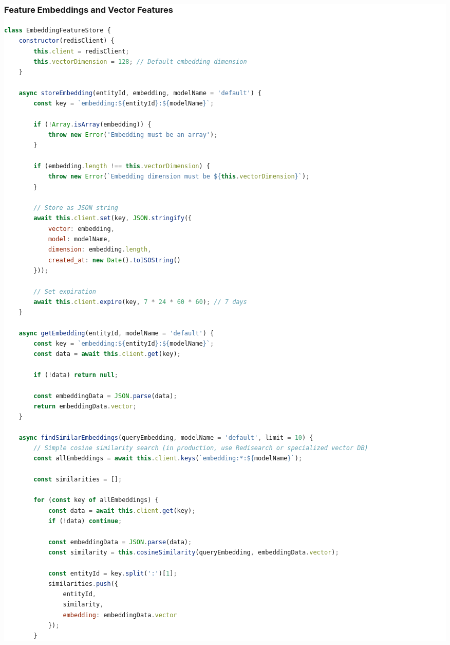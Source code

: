 ### Feature Embeddings and Vector Features

```javascript
class EmbeddingFeatureStore {
    constructor(redisClient) {
        this.client = redisClient;
        this.vectorDimension = 128; // Default embedding dimension
    }

    async storeEmbedding(entityId, embedding, modelName = 'default') {
        const key = `embedding:${entityId}:${modelName}`;

        if (!Array.isArray(embedding)) {
            throw new Error('Embedding must be an array');
        }

        if (embedding.length !== this.vectorDimension) {
            throw new Error(`Embedding dimension must be ${this.vectorDimension}`);
        }

        // Store as JSON string
        await this.client.set(key, JSON.stringify({
            vector: embedding,
            model: modelName,
            dimension: embedding.length,
            created_at: new Date().toISOString()
        }));

        // Set expiration
        await this.client.expire(key, 7 * 24 * 60 * 60); // 7 days
    }

    async getEmbedding(entityId, modelName = 'default') {
        const key = `embedding:${entityId}:${modelName}`;
        const data = await this.client.get(key);

        if (!data) return null;

        const embeddingData = JSON.parse(data);
        return embeddingData.vector;
    }

    async findSimilarEmbeddings(queryEmbedding, modelName = 'default', limit = 10) {
        // Simple cosine similarity search (in production, use Redisearch or specialized vector DB)
        const allEmbeddings = await this.client.keys(`embedding:*:${modelName}`);

        const similarities = [];

        for (const key of allEmbeddings) {
            const data = await this.client.get(key);
            if (!data) continue;

            const embeddingData = JSON.parse(data);
            const similarity = this.cosineSimilarity(queryEmbedding, embeddingData.vector);

            const entityId = key.split(':')[1];
            similarities.push({
                entityId,
                similarity,
                embedding: embeddingData.vector
            });
        }

```